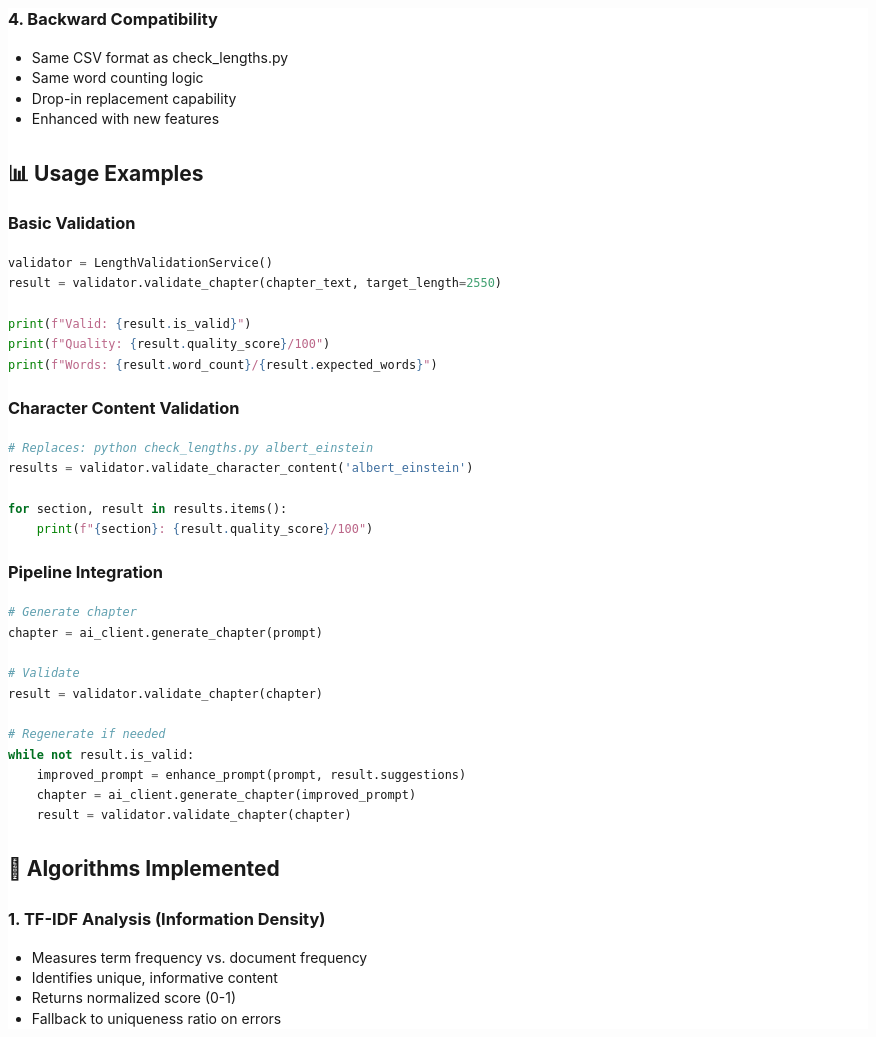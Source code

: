 ### 4. Backward Compatibility
- Same CSV format as check_lengths.py
- Same word counting logic
- Drop-in replacement capability
- Enhanced with new features

## 📊 Usage Examples

### Basic Validation
```python
validator = LengthValidationService()
result = validator.validate_chapter(chapter_text, target_length=2550)

print(f"Valid: {result.is_valid}")
print(f"Quality: {result.quality_score}/100")
print(f"Words: {result.word_count}/{result.expected_words}")
```

### Character Content Validation
```python
# Replaces: python check_lengths.py albert_einstein
results = validator.validate_character_content('albert_einstein')

for section, result in results.items():
    print(f"{section}: {result.quality_score}/100")
```

### Pipeline Integration
```python
# Generate chapter
chapter = ai_client.generate_chapter(prompt)

# Validate
result = validator.validate_chapter(chapter)

# Regenerate if needed
while not result.is_valid:
    improved_prompt = enhance_prompt(prompt, result.suggestions)
    chapter = ai_client.generate_chapter(improved_prompt)
    result = validator.validate_chapter(chapter)
```

## 🧠 Algorithms Implemented

### 1. TF-IDF Analysis (Information Density)
- Measures term frequency vs. document frequency
- Identifies unique, informative content
- Returns normalized score (0-1)
- Fallback to uniqueness ratio on errors
